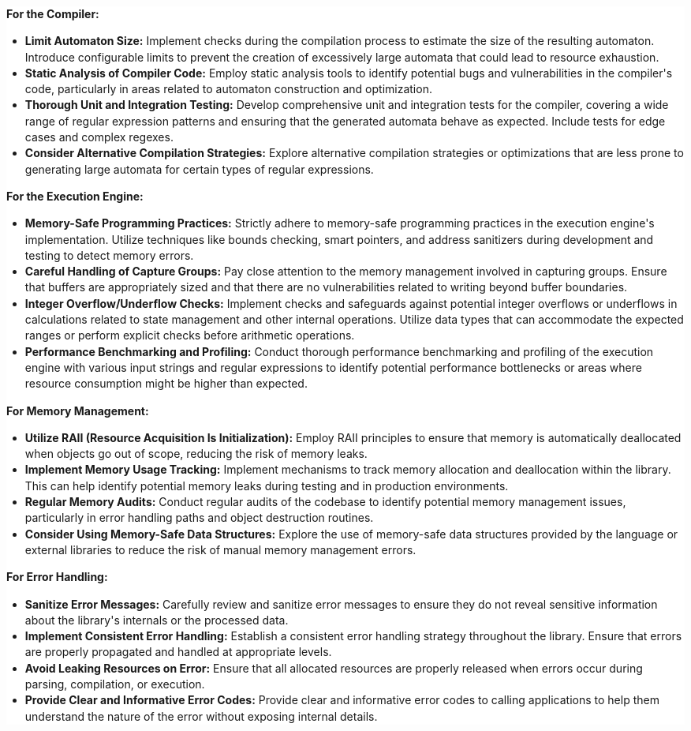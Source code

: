 **For the Compiler:**

*   **Limit Automaton Size:**  Implement checks during the compilation process to estimate the size of the resulting automaton. Introduce configurable limits to prevent the creation of excessively large automata that could lead to resource exhaustion.
*   **Static Analysis of Compiler Code:**  Employ static analysis tools to identify potential bugs and vulnerabilities in the compiler's code, particularly in areas related to automaton construction and optimization.
*   **Thorough Unit and Integration Testing:**  Develop comprehensive unit and integration tests for the compiler, covering a wide range of regular expression patterns and ensuring that the generated automata behave as expected. Include tests for edge cases and complex regexes.
*   **Consider Alternative Compilation Strategies:** Explore alternative compilation strategies or optimizations that are less prone to generating large automata for certain types of regular expressions.

**For the Execution Engine:**

*   **Memory-Safe Programming Practices:**  Strictly adhere to memory-safe programming practices in the execution engine's implementation. Utilize techniques like bounds checking, smart pointers, and address sanitizers during development and testing to detect memory errors.
*   **Careful Handling of Capture Groups:**  Pay close attention to the memory management involved in capturing groups. Ensure that buffers are appropriately sized and that there are no vulnerabilities related to writing beyond buffer boundaries.
*   **Integer Overflow/Underflow Checks:**  Implement checks and safeguards against potential integer overflows or underflows in calculations related to state management and other internal operations. Utilize data types that can accommodate the expected ranges or perform explicit checks before arithmetic operations.
*   **Performance Benchmarking and Profiling:**  Conduct thorough performance benchmarking and profiling of the execution engine with various input strings and regular expressions to identify potential performance bottlenecks or areas where resource consumption might be higher than expected.

**For Memory Management:**

*   **Utilize RAII (Resource Acquisition Is Initialization):**  Employ RAII principles to ensure that memory is automatically deallocated when objects go out of scope, reducing the risk of memory leaks.
*   **Implement Memory Usage Tracking:**  Implement mechanisms to track memory allocation and deallocation within the library. This can help identify potential memory leaks during testing and in production environments.
*   **Regular Memory Audits:**  Conduct regular audits of the codebase to identify potential memory management issues, particularly in error handling paths and object destruction routines.
*   **Consider Using Memory-Safe Data Structures:** Explore the use of memory-safe data structures provided by the language or external libraries to reduce the risk of manual memory management errors.

**For Error Handling:**

*   **Sanitize Error Messages:**  Carefully review and sanitize error messages to ensure they do not reveal sensitive information about the library's internals or the processed data.
*   **Implement Consistent Error Handling:**  Establish a consistent error handling strategy throughout the library. Ensure that errors are properly propagated and handled at appropriate levels.
*   **Avoid Leaking Resources on Error:**  Ensure that all allocated resources are properly released when errors occur during parsing, compilation, or execution.
*   **Provide Clear and Informative Error Codes:**  Provide clear and informative error codes to calling applications to help them understand the nature of the error without exposing internal details.
